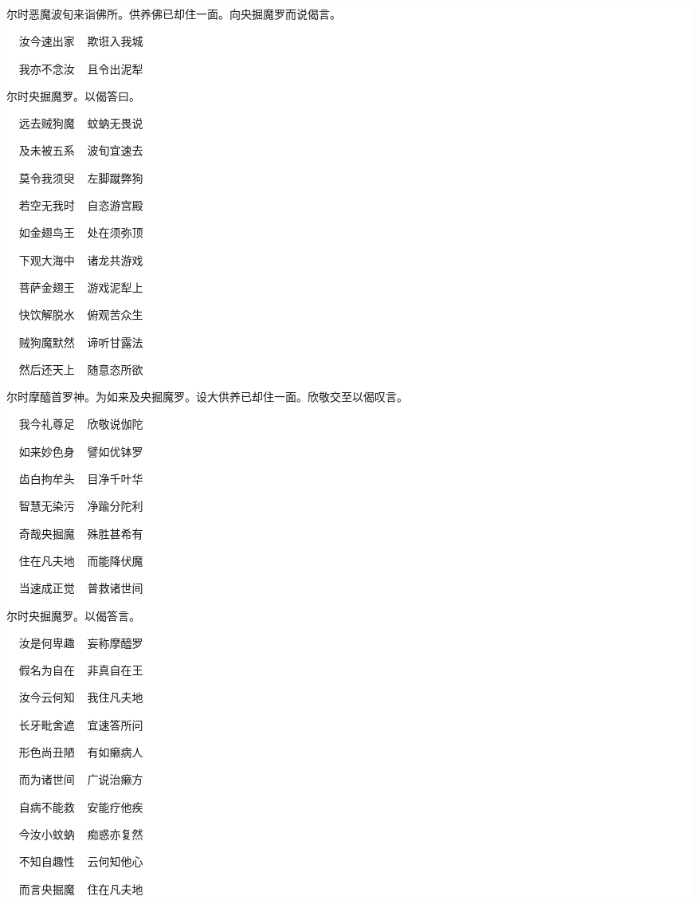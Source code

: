 尔时恶魔波旬来诣佛所。供养佛已却住一面。向央掘魔罗而说偈言。

&nbsp;&nbsp;&nbsp;&nbsp;汝今速出家&nbsp;&nbsp;&nbsp;&nbsp;欺诳入我城

&nbsp;&nbsp;&nbsp;&nbsp;我亦不念汝&nbsp;&nbsp;&nbsp;&nbsp;且令出泥犁

尔时央掘魔罗。以偈答曰。

&nbsp;&nbsp;&nbsp;&nbsp;远去贼狗魔&nbsp;&nbsp;&nbsp;&nbsp;蚊蚋无畏说

&nbsp;&nbsp;&nbsp;&nbsp;及未被五系&nbsp;&nbsp;&nbsp;&nbsp;波旬宜速去

&nbsp;&nbsp;&nbsp;&nbsp;莫令我须臾&nbsp;&nbsp;&nbsp;&nbsp;左脚蹴弊狗

&nbsp;&nbsp;&nbsp;&nbsp;若空无我时&nbsp;&nbsp;&nbsp;&nbsp;自恣游宫殿

&nbsp;&nbsp;&nbsp;&nbsp;如金翅鸟王&nbsp;&nbsp;&nbsp;&nbsp;处在须弥顶

&nbsp;&nbsp;&nbsp;&nbsp;下观大海中&nbsp;&nbsp;&nbsp;&nbsp;诸龙共游戏

&nbsp;&nbsp;&nbsp;&nbsp;菩萨金翅王&nbsp;&nbsp;&nbsp;&nbsp;游戏泥犁上

&nbsp;&nbsp;&nbsp;&nbsp;快饮解脱水&nbsp;&nbsp;&nbsp;&nbsp;俯观苦众生

&nbsp;&nbsp;&nbsp;&nbsp;贼狗魔默然&nbsp;&nbsp;&nbsp;&nbsp;谛听甘露法

&nbsp;&nbsp;&nbsp;&nbsp;然后还天上&nbsp;&nbsp;&nbsp;&nbsp;随意恣所欲

尔时摩醯首罗神。为如来及央掘魔罗。设大供养已却住一面。欣敬交至以偈叹言。

&nbsp;&nbsp;&nbsp;&nbsp;我今礼尊足&nbsp;&nbsp;&nbsp;&nbsp;欣敬说伽陀

&nbsp;&nbsp;&nbsp;&nbsp;如来妙色身&nbsp;&nbsp;&nbsp;&nbsp;譬如优钵罗

&nbsp;&nbsp;&nbsp;&nbsp;齿白拘牟头&nbsp;&nbsp;&nbsp;&nbsp;目净千叶华

&nbsp;&nbsp;&nbsp;&nbsp;智慧无染污&nbsp;&nbsp;&nbsp;&nbsp;净踰分陀利

&nbsp;&nbsp;&nbsp;&nbsp;奇哉央掘魔&nbsp;&nbsp;&nbsp;&nbsp;殊胜甚希有

&nbsp;&nbsp;&nbsp;&nbsp;住在凡夫地&nbsp;&nbsp;&nbsp;&nbsp;而能降伏魔

&nbsp;&nbsp;&nbsp;&nbsp;当速成正觉&nbsp;&nbsp;&nbsp;&nbsp;普救诸世间

尔时央掘魔罗。以偈答言。

&nbsp;&nbsp;&nbsp;&nbsp;汝是何卑趣&nbsp;&nbsp;&nbsp;&nbsp;妄称摩醯罗

&nbsp;&nbsp;&nbsp;&nbsp;假名为自在&nbsp;&nbsp;&nbsp;&nbsp;非真自在王

&nbsp;&nbsp;&nbsp;&nbsp;汝今云何知&nbsp;&nbsp;&nbsp;&nbsp;我住凡夫地

&nbsp;&nbsp;&nbsp;&nbsp;长牙毗舍遮&nbsp;&nbsp;&nbsp;&nbsp;宜速答所问

&nbsp;&nbsp;&nbsp;&nbsp;形色尚丑陋&nbsp;&nbsp;&nbsp;&nbsp;有如癞病人

&nbsp;&nbsp;&nbsp;&nbsp;而为诸世间&nbsp;&nbsp;&nbsp;&nbsp;广说治癞方

&nbsp;&nbsp;&nbsp;&nbsp;自病不能救&nbsp;&nbsp;&nbsp;&nbsp;安能疗他疾

&nbsp;&nbsp;&nbsp;&nbsp;今汝小蚊蚋&nbsp;&nbsp;&nbsp;&nbsp;痴惑亦复然

&nbsp;&nbsp;&nbsp;&nbsp;不知自趣性&nbsp;&nbsp;&nbsp;&nbsp;云何知他心

&nbsp;&nbsp;&nbsp;&nbsp;而言央掘魔&nbsp;&nbsp;&nbsp;&nbsp;住在凡夫地
